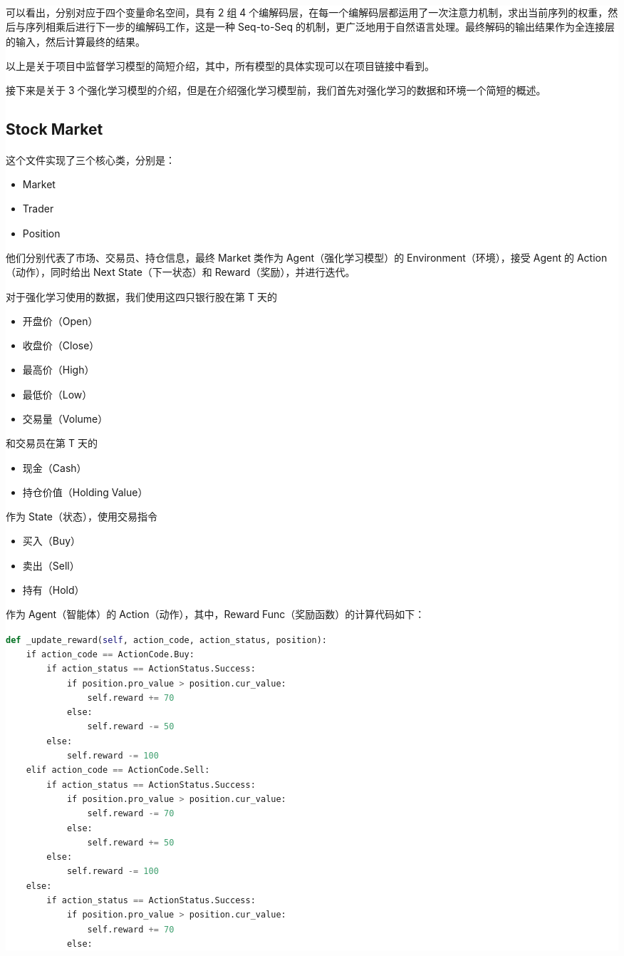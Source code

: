 ```py
```

可以看出，分别对应于四个变量命名空间，具有 2 组 4 个编解码层，在每一个编解码层都运用了一次注意力机制，求出当前序列的权重，然后与序列相乘后进行下一步的编解码工作，这是一种 Seq-to-Seq 的机制，更广泛地用于自然语言处理。最终解码的输出结果作为全连接层的输入，然后计算最终的结果。

以上是关于项目中监督学习模型的简短介绍，其中，所有模型的具体实现可以在项目链接中看到。

接下来是关于 3 个强化学习模型的介绍，但是在介绍强化学习模型前，我们首先对强化学习的数据和环境一个简短的概述。

## **Stock Market**

这个文件实现了三个核心类，分别是：

*   Market

*   Trader

*   Position

他们分别代表了市场、交易员、持仓信息，最终 Market 类作为 Agent（强化学习模型）的 Environment（环境），接受 Agent 的 Action（动作），同时给出 Next State（下一状态）和 Reward（奖励），并进行迭代。

对于强化学习使用的数据，我们使用这四只银行股在第 T 天的

*   开盘价（Open）

*   收盘价（Close）

*   最高价（High）

*   最低价（Low）

*   交易量（Volume）

和交易员在第 T 天的

*   现金（Cash）

*   持仓价值（Holding Value）

作为 State（状态），使用交易指令

*   买入（Buy）

*   卖出（Sell）

*   持有（Hold）

作为 Agent（智能体）的 Action（动作），其中，Reward Func（奖励函数）的计算代码如下：

```py
def _update_reward(self, action_code, action_status, position):
    if action_code == ActionCode.Buy:
        if action_status == ActionStatus.Success:
            if position.pro_value > position.cur_value:
                self.reward += 70
            else:
                self.reward -= 50
        else:
            self.reward -= 100
    elif action_code == ActionCode.Sell:
        if action_status == ActionStatus.Success:
            if position.pro_value > position.cur_value:
                self.reward -= 70
            else:
                self.reward += 50
        else:
            self.reward -= 100
    else:
        if action_status == ActionStatus.Success:
            if position.pro_value > position.cur_value:
                self.reward += 70
            else:
```